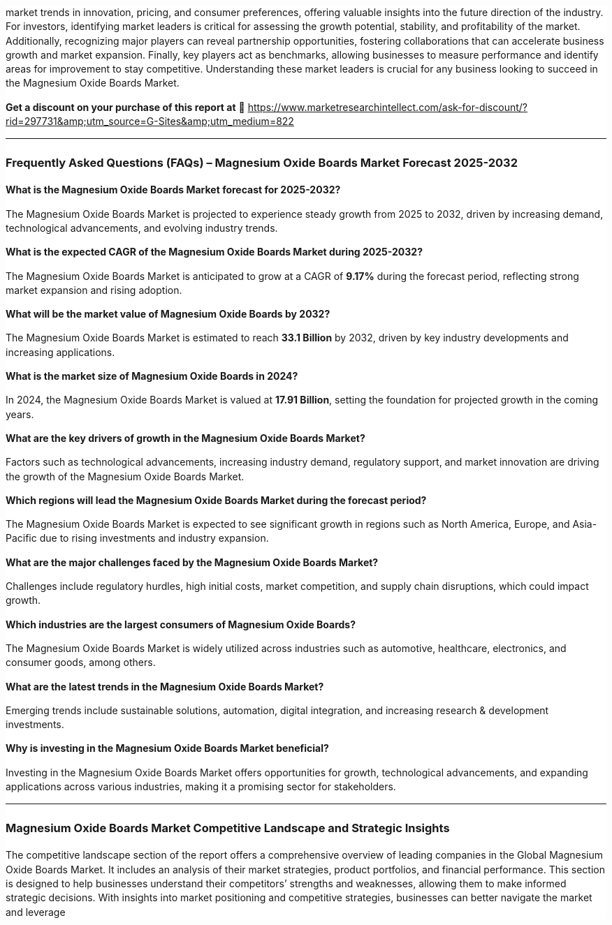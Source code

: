 </span><span class="font-[700]">market trends</span><span class=""> in innovation, pricing, and consumer preferences, offering valuable insights into the future direction of the industry. For </span><span class="font-[700]">investors</span><span class="">, identifying market leaders is critical for assessing the</span><span class="font-[700]"> growth potential</span><span class="">, stability, and</span><span class="font-[700]"> profitability</span><span class=""> of the market. Additionally, recognizing major players can reveal </span><span class="font-[700]">partnership opportunities</span><span class="">, fostering collaborations that can accelerate business growth and market expansion. Finally, key players act as benchmarks, allowing businesses to </span><span class="font-[700]">measure performance</span><span class=""> and identify areas for improvement to stay competitive. Understanding these market leaders is crucial for any business looking to succeed in the Magnesium Oxide Boards Market.</span></p></div><div class="article-main__content" data-test-id="publishing-text-block"><p><strong><span class="font-[700]">Get a discount on your purchase of this report at</span></strong><span class="">&nbsp;🎁&nbsp;</span><span class=""><a href="https://www.marketresearchintellect.com/ask-for-discount/?rid=297731&amp;utm_source=G-Sites&amp;utm_medium=822" target="_blank" data-tracking-control-name="article-ssr-frontend-pulse_little-text-block" data-tracking-will-navigate="" data-test-link="">https://www.marketresearchintellect.com/ask-for-discount/?rid=297731&amp;utm_source=G-Sites&amp;utm_medium=822</a></span></p></div><hr class="my-[3.2rem] mx-auto h-[1px] border-0 bg-black-a16" data-test-id="publishing-divider-block" /><div class="article-main__content" data-test-id="publishing-text-block"><div class="flex max-w-full flex-col flex-grow"><div class="min-h-[20px] text-message flex w-full flex-col items-end gap-2 whitespace-normal break-words [.text-message+&amp;]:mt-5" dir="auto" data-message-author-role="assistant" data-message-id="aeb8fe43-d78b-4aab-b619-f3fe1dddd2af"><div class="flex w-full flex-col gap-1 empty:hidden first:pt-[3px]"><div class="markdown prose w-full break-words dark:prose-invert light"><h3>Frequently Asked Questions (FAQs) &ndash; Magnesium Oxide Boards Market Forecast 2025-2032</h3><p><strong>What is the Magnesium Oxide Boards Market forecast for 2025-2032?</strong></p><p>The Magnesium Oxide Boards Market is projected to experience steady growth from 2025 to 2032, driven by increasing demand, technological advancements, and evolving industry trends.</p><p><strong>What is the expected CAGR of the Magnesium Oxide Boards Market during 2025-2032?</strong></p><p>The Magnesium Oxide Boards Market is anticipated to grow at a CAGR of <strong>9.17%</strong> during the forecast period, reflecting strong market expansion and rising adoption.</p><p><strong>What will be the market value of Magnesium Oxide Boards by 2032?</strong></p><p>The Magnesium Oxide Boards Market is estimated to reach <strong>33.1 Billion</strong> by 2032, driven by key industry developments and increasing applications.</p><p><strong>What is the market size of Magnesium Oxide Boards in 2024?</strong></p><p>In 2024, the Magnesium Oxide Boards Market is valued at <strong>17.91 Billion</strong>, setting the foundation for projected growth in the coming years.</p><p><strong>What are the key drivers of growth in the Magnesium Oxide Boards Market?</strong></p><p>Factors such as technological advancements, increasing industry demand, regulatory support, and market innovation are driving the growth of the Magnesium Oxide Boards Market.</p><p><strong>Which regions will lead the Magnesium Oxide Boards Market during the forecast period?</strong></p><p>The Magnesium Oxide Boards Market is expected to see significant growth in regions such as North America, Europe, and Asia-Pacific due to rising investments and industry expansion.</p><p><strong>What are the major challenges faced by the Magnesium Oxide Boards Market?</strong></p><p>Challenges include regulatory hurdles, high initial costs, market competition, and supply chain disruptions, which could impact growth.</p><p><strong>Which industries are the largest consumers of Magnesium Oxide Boards?</strong></p><p>The Magnesium Oxide Boards Market is widely utilized across industries such as automotive, healthcare, electronics, and consumer goods, among others.</p><p><strong>What are the latest trends in the Magnesium Oxide Boards Market?</strong></p><p>Emerging trends include sustainable solutions, automation, digital integration, and increasing research &amp; development investments.</p><p><strong>Why is investing in the Magnesium Oxide Boards Market beneficial?</strong></p><p>Investing in the Magnesium Oxide Boards Market offers opportunities for growth, technological advancements, and expanding applications across various industries, making it a promising sector for stakeholders.</p></div></div></div></div></div><hr class="my-[3.2rem] mx-auto h-[1px] border-0 bg-black-a16" data-test-id="publishing-divider-block" /><div class="article-main__content" data-test-id="publishing-text-block"><h3><span class="">Magnesium Oxide Boards Market Competitive Landscape and Strategic Insights</span></h3></div><div class="article-main__content" data-test-id="publishing-text-block"><p><span class="">The competitive landscape section of the report offers a comprehensive overview of leading companies in the Global Magnesium Oxide Boards Market. It includes an analysis of their market strategies, product portfolios, and financial performance. This section is designed to help businesses understand their competitors&rsquo; strengths and weaknesses, allowing them to make informed strategic decisions. With insights into market positioning and competitive strategies, businesses can better navigate the market and leverage